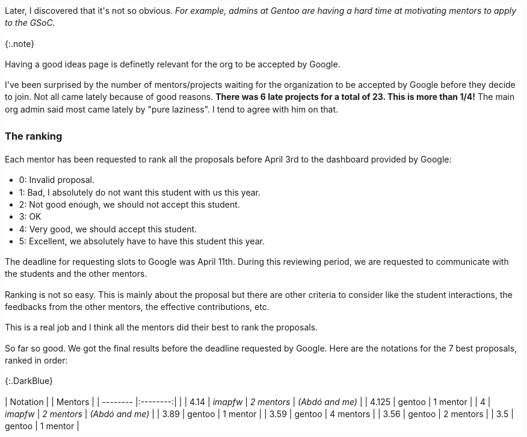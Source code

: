 Later, I discovered that it's not so obvious. *For example, admins at Gentoo are
having a hard time at motivating mentors to apply to the GSoC.*

{:.note}

Having a good ideas page is definetly relevant for the org to be accepted by
Google.


I've been surprised by the number of mentors/projects waiting for the
organization to be accepted by Google before they decide to join. Not all came
lately because of good reasons. **There was 6 late projects for a total of 23.
This is more than 1/4!** The main org admin said most came lately by "pure
laziness". I tend to agree with him on that.


### The ranking

Each mentor has been requested to rank all the proposals before April 3rd to the
dashboard provided by Google:

* 0: Invalid proposal.
* 1: Bad, I absolutely do not want this student with us this year.
* 2: Not good enough, we should not accept this student.
* 3: OK
* 4: Very good, we should accept this student.
* 5: Excellent, we absolutely have to have this student this year.

The deadline for requesting slots to Google was April 11th. During this
reviewing period, we are requested to communicate with the students and the
other mentors.

Ranking is not so easy. This is mainly about the proposal but there are other
criteria to consider like the student interactions, the feedbacks from the other
mentors, the effective contributions, etc.

This is a real job and I think all the mentors did their best to rank the
proposals.

So far so good. We got the final results before the deadline requested by
Google. Here are the notations for the 7 best proposals, ranked in
order:

{:.DarkBlue}

| Notation |          | Mentors     |
| -------- |:--------:|             |
| 4.14     | *imapfw* | *2 mentors* | *(Abdó and me)* |
| 4.125    | gentoo   | 1 mentor    |
| 4        | *imapfw* | *2 mentors* | *(Abdó and me)* |
| 3.89     | gentoo   | 1 mentor    |
| 3.59     | gentoo   | 4 mentors   |
| 3.56     | gentoo   | 2 mentors   |
| 3.5      | gentoo   | 1 mentor    |

